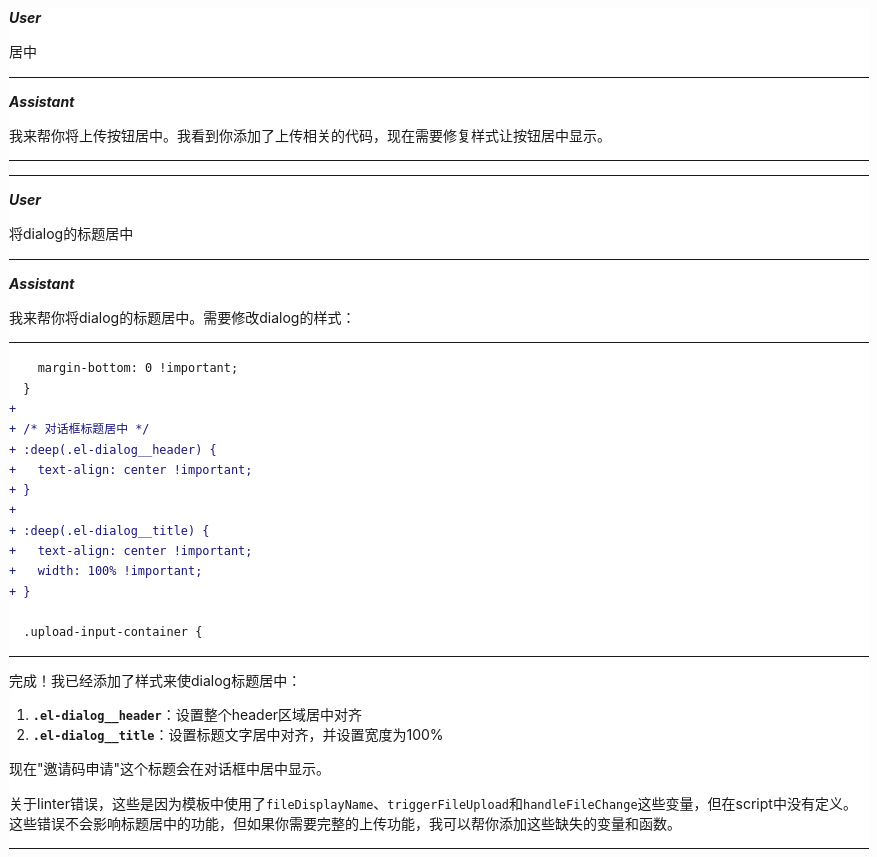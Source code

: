 
_**User**_

居中

---

_**Assistant**_

我来帮你将上传按钮居中。我看到你添加了上传相关的代码，现在需要修复样式让按钮居中显示。


---



---

_**User**_

将dialog的标题居中

---

_**Assistant**_

我来帮你将dialog的标题居中。需要修改dialog的样式：


---

```diff
    margin-bottom: 0 !important;
  }
+ 
+ /* 对话框标题居中 */
+ :deep(.el-dialog__header) {
+   text-align: center !important;
+ }
+ 
+ :deep(.el-dialog__title) {
+   text-align: center !important;
+   width: 100% !important;
+ }
  
  .upload-input-container {
```

---

完成！我已经添加了样式来使dialog标题居中：

1. **`.el-dialog__header`**：设置整个header区域居中对齐
2. **`.el-dialog__title`**：设置标题文字居中对齐，并设置宽度为100%

现在"邀请码申请"这个标题会在对话框中居中显示。

关于linter错误，这些是因为模板中使用了`fileDisplayName`、`triggerFileUpload`和`handleFileChange`这些变量，但在script中没有定义。这些错误不会影响标题居中的功能，但如果你需要完整的上传功能，我可以帮你添加这些缺失的变量和函数。

---
